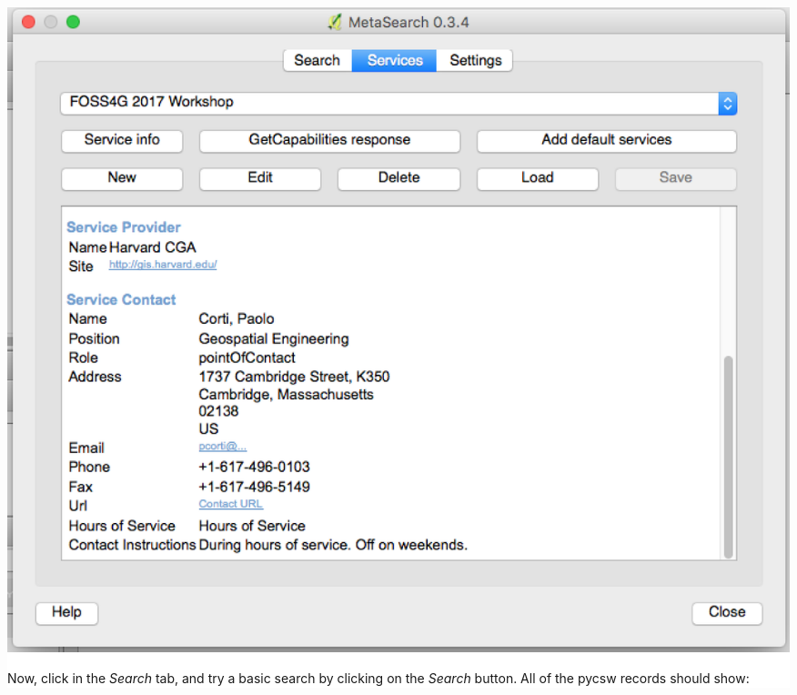 <img src="images/0053_metasearch_identification.png" alt="MetaSearch pycsw search identification" />

Now, click in the *Search* tab, and try a basic search by clicking on the *Search* button. All of the pycsw records should show:

